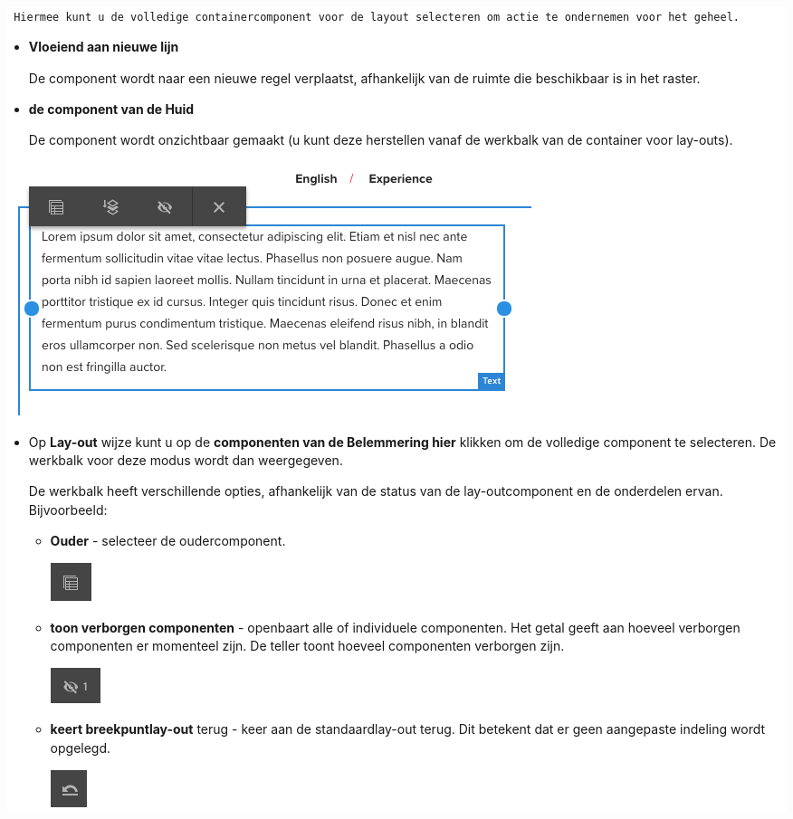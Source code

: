      Hiermee kunt u de volledige containercomponent voor de layout selecteren om actie te ondernemen voor het geheel.

   * **Vloeiend aan nieuwe lijn**

     De component wordt naar een nieuwe regel verplaatst, afhankelijk van de ruimte die beschikbaar is in het raster.

   * **de component van de Huid**

     De component wordt onzichtbaar gemaakt (u kunt deze herstellen vanaf de werkbalk van de container voor lay-outs).

  ![ screen_shot_2018-03-23at090246 ](assets/screen_shot_2018-03-23at090246.png)

* Op **Lay-out** wijze kunt u op de **componenten van de Belemmering hier** klikken om de volledige component te selecteren. De werkbalk voor deze modus wordt dan weergegeven.

  De werkbalk heeft verschillende opties, afhankelijk van de status van de lay-outcomponent en de onderdelen ervan. Bijvoorbeeld:

   * **Ouder** - selecteer de oudercomponent.

     ![ Ouder ](do-not-localize/screen_shot_2018-03-23at090823.png)

   * **toon verborgen componenten** - openbaart alle of individuele componenten. Het getal geeft aan hoeveel verborgen componenten er momenteel zijn. De teller toont hoeveel componenten verborgen zijn.

     ![ toon verborgen componenten ](do-not-localize/screen_shot_2018-03-23at091007.png)

   * **keert breekpuntlay-out** terug - keer aan de standaardlay-out terug. Dit betekent dat er geen aangepaste indeling wordt opgelegd.

     ![ de breekpuntlay-out van de Terugkeer ](do-not-localize/screen_shot_2018-03-23at091013.png)
